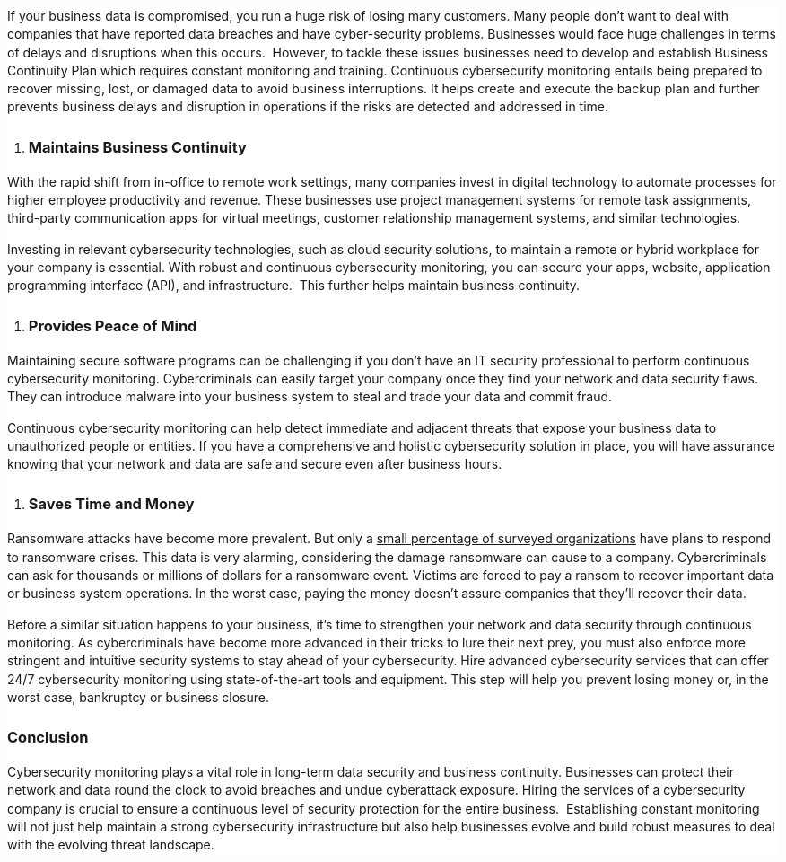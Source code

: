 <p>If your business data is compromised, you run a huge risk of losing many customers. Many people don&#8217;t want to deal with companies that have reported <a href="https://www.vistainfosec.com/blog/everything-you-need-to-know-about-gdpr-data-breach-fines-penalties/">data breach</a>es and have cyber-security problems. Businesses would face huge challenges in terms of delays and disruptions when this occurs.  However, to tackle these issues businesses need to develop and establish Business Continuity Plan which requires constant monitoring and training. Continuous cybersecurity monitoring entails being prepared to recover missing, lost, or damaged data to avoid business interruptions. It helps create and execute the backup plan and further prevents business delays and disruption in operations if the risks are detected and addressed in time.</p>
<ol>
<li>
<h3><strong> Maintains Business Continuity</strong></h3>
</li>
</ol>
<p>With the rapid shift from in-office to remote work settings, many companies invest in digital technology to automate processes for higher employee productivity and revenue. These businesses use project management systems for remote task assignments, third-party communication apps for virtual meetings, customer relationship management systems, and similar technologies.</p>
<p>Investing in relevant cybersecurity technologies, such as cloud security solutions, to maintain a remote or hybrid workplace for your company is essential. With robust and continuous cybersecurity monitoring, you can secure your apps, website, application programming interface (API), and infrastructure.  This further helps maintain business continuity.</p>
<ol>
<li>
<h3><strong> Provides Peace of Mind</strong></h3>
</li>
</ol>
<p>Maintaining secure software programs can be challenging if you don&#8217;t have an IT security professional to perform continuous cybersecurity monitoring. Cybercriminals can easily target your company once they find your network and data security flaws. They can introduce malware into your business system to steal and trade your data and commit fraud.</p>
<p>Continuous cybersecurity monitoring can help detect immediate and adjacent threats that expose your business data to unauthorized people or entities. If you have a comprehensive and holistic cybersecurity solution in place, you will have assurance knowing that your network and data are safe and secure even after business hours.</p>
<ol>
<li>
<h3><strong>Saves Time and Money </strong></h3>
</li>
</ol>
<p>Ransomware attacks have become more prevalent. But only a <a href="https://www.forbes.com/sites/edwardsegal/2022/10/14/only-30-of-surveyed-organizations-have-plans-for-responding-to-ransomware-crisis/?sh=3aca9a0a1db9">small percentage of surveyed organizations</a> have plans to respond to ransomware crises. This data is very alarming, considering the damage ransomware can cause to a company. Cybercriminals can ask for thousands or millions of dollars for a ransomware event. Victims are forced to pay a ransom to recover important data or business system operations. In the worst case, paying the money doesn&#8217;t assure companies that they&#8217;ll recover their data.</p>
<p>Before a similar situation happens to your business, it&#8217;s time to strengthen your network and data security through continuous monitoring. As cybercriminals have become more advanced in their tricks to lure their next prey, you must also enforce more stringent and intuitive security systems to stay ahead of your cybersecurity. Hire advanced cybersecurity services that can offer 24/7 cybersecurity monitoring using state-of-the-art tools and equipment. This step will help you prevent losing money or, in the worst case, bankruptcy or business closure.</p>
<h3 style="text-align: left;"><strong>Conclusion</strong></h3>
<p>Cybersecurity monitoring plays a vital role in long-term data security and business continuity. Businesses can protect their network and data round the clock to avoid breaches and undue cyberattack exposure. Hiring the services of a cybersecurity company is crucial to ensure a continuous level of security protection for the entire business.  Establishing constant monitoring will not just help maintain a strong cybersecurity infrastructure but also help businesses evolve and build robust measures to deal with the evolving threat landscape.</p>
<div style="display: none;"
    class="kk-star-ratings kksr-valign-bottom kksr-align-left "
    data-id="5073"
    data-slug="">